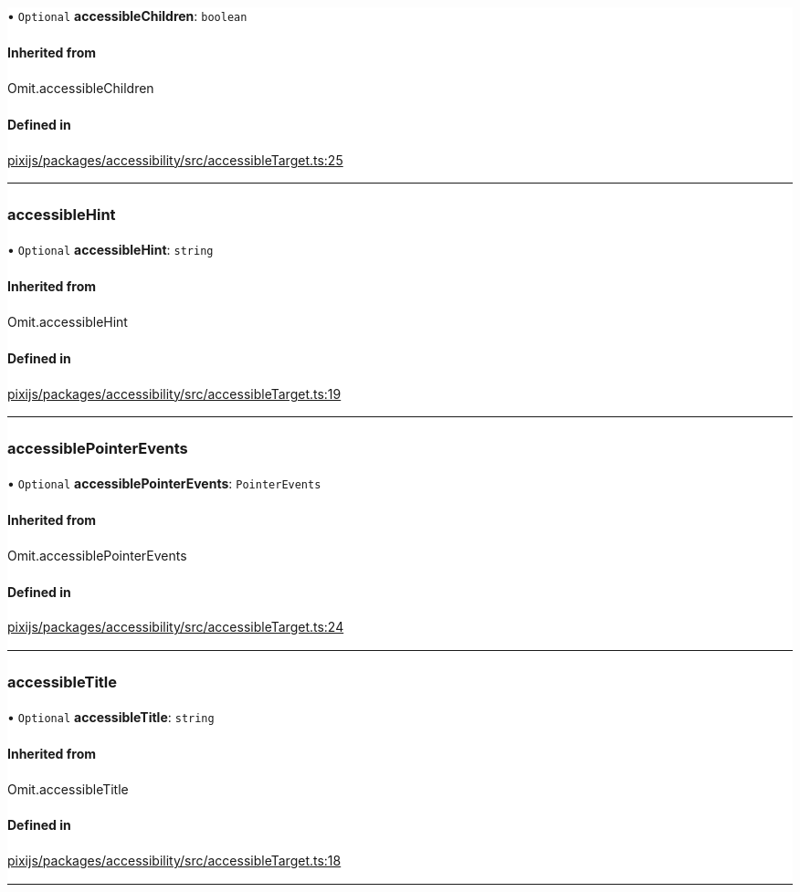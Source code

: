 • `Optional` **accessibleChildren**: `boolean`

#### Inherited from

Omit.accessibleChildren

#### Defined in

[pixijs/packages/accessibility/src/accessibleTarget.ts:25](https://github.com/pixijs/pixijs/blob/2194fe5c5/packages/accessibility/src/accessibleTarget.ts#L25)

___

### accessibleHint

• `Optional` **accessibleHint**: `string`

#### Inherited from

Omit.accessibleHint

#### Defined in

[pixijs/packages/accessibility/src/accessibleTarget.ts:19](https://github.com/pixijs/pixijs/blob/2194fe5c5/packages/accessibility/src/accessibleTarget.ts#L19)

___

### accessiblePointerEvents

• `Optional` **accessiblePointerEvents**: `PointerEvents`

#### Inherited from

Omit.accessiblePointerEvents

#### Defined in

[pixijs/packages/accessibility/src/accessibleTarget.ts:24](https://github.com/pixijs/pixijs/blob/2194fe5c5/packages/accessibility/src/accessibleTarget.ts#L24)

___

### accessibleTitle

• `Optional` **accessibleTitle**: `string`

#### Inherited from

Omit.accessibleTitle

#### Defined in

[pixijs/packages/accessibility/src/accessibleTarget.ts:18](https://github.com/pixijs/pixijs/blob/2194fe5c5/packages/accessibility/src/accessibleTarget.ts#L18)

___
